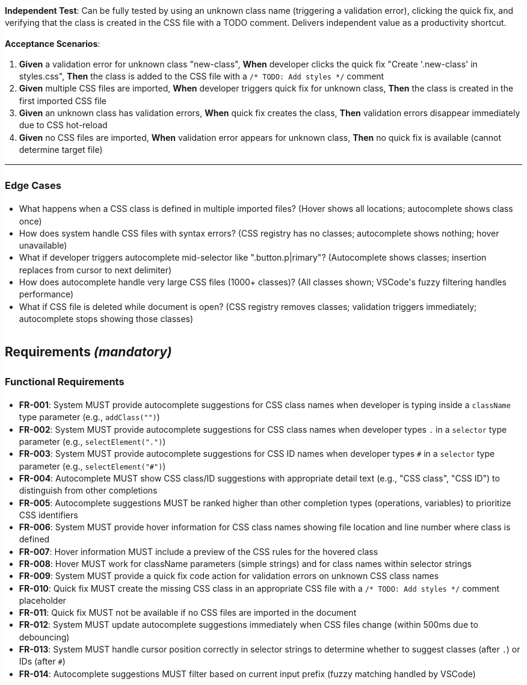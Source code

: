 **Independent Test**: Can be fully tested by using an unknown class name (triggering a validation error), clicking the quick fix, and verifying that the class is created in the CSS file with a TODO comment. Delivers independent value as a productivity shortcut.

**Acceptance Scenarios**:

1. **Given** a validation error for unknown class "new-class", **When** developer clicks the quick fix "Create '.new-class' in styles.css", **Then** the class is added to the CSS file with a `/* TODO: Add styles */` comment
2. **Given** multiple CSS files are imported, **When** developer triggers quick fix for unknown class, **Then** the class is created in the first imported CSS file
3. **Given** an unknown class has validation errors, **When** quick fix creates the class, **Then** validation errors disappear immediately due to CSS hot-reload
4. **Given** no CSS files are imported, **When** validation error appears for unknown class, **Then** no quick fix is available (cannot determine target file)

---

### Edge Cases

- What happens when a CSS class is defined in multiple imported files? (Hover shows all locations; autocomplete shows class once)
- How does system handle CSS files with syntax errors? (CSS registry has no classes; autocomplete shows nothing; hover unavailable)
- What if developer triggers autocomplete mid-selector like ".button.p|rimary"? (Autocomplete shows classes; insertion replaces from cursor to next delimiter)
- How does autocomplete handle very large CSS files (1000+ classes)? (All classes shown; VSCode's fuzzy filtering handles performance)
- What if CSS file is deleted while document is open? (CSS registry removes classes; validation triggers immediately; autocomplete stops showing those classes)

## Requirements *(mandatory)*

### Functional Requirements

- **FR-001**: System MUST provide autocomplete suggestions for CSS class names when developer is typing inside a `className` type parameter (e.g., `addClass("")`)
- **FR-002**: System MUST provide autocomplete suggestions for CSS class names when developer types `.` in a `selector` type parameter (e.g., `selectElement(".")`)
- **FR-003**: System MUST provide autocomplete suggestions for CSS ID names when developer types `#` in a `selector` type parameter (e.g., `selectElement("#")`)
- **FR-004**: Autocomplete MUST show CSS class/ID suggestions with appropriate detail text (e.g., "CSS class", "CSS ID") to distinguish from other completions
- **FR-005**: Autocomplete suggestions MUST be ranked higher than other completion types (operations, variables) to prioritize CSS identifiers
- **FR-006**: System MUST provide hover information for CSS class names showing file location and line number where class is defined
- **FR-007**: Hover information MUST include a preview of the CSS rules for the hovered class
- **FR-008**: Hover MUST work for className parameters (simple strings) and for class names within selector strings
- **FR-009**: System MUST provide a quick fix code action for validation errors on unknown CSS class names
- **FR-010**: Quick fix MUST create the missing CSS class in an appropriate CSS file with a `/* TODO: Add styles */` comment placeholder
- **FR-011**: Quick fix MUST not be available if no CSS files are imported in the document
- **FR-012**: System MUST update autocomplete suggestions immediately when CSS files change (within 500ms due to debouncing)
- **FR-013**: System MUST handle cursor position correctly in selector strings to determine whether to suggest classes (after `.`) or IDs (after `#`)
- **FR-014**: Autocomplete suggestions MUST filter based on current input prefix (fuzzy matching handled by VSCode)
